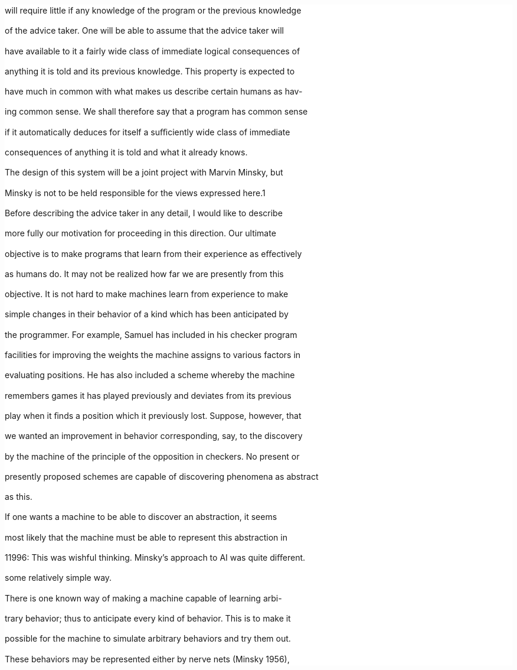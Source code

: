 will require little if any knowledge of the program or the previous knowledge

of the advice taker. One will be able to assume that the advice taker will

have available to it a fairly wide class of immediate logical consequences of

anything it is told and its previous knowledge. This property is expected to

have much in common with what makes us describe certain humans as hav-

ing common sense. We shall therefore say that a program has common sense

if it automatically deduces for itself a suﬃciently wide class of immediate

consequences of anything it is told and what it already knows.

The design of this system will be a joint project with Marvin Minsky, but

Minsky is not to be held responsible for the views expressed here.1

Before describing the advice taker in any detail, I would like to describe

more fully our motivation for proceeding in this direction. Our ultimate

objective is to make programs that learn from their experience as eﬀectively

as humans do. It may not be realized how far we are presently from this

objective. It is not hard to make machines learn from experience to make

simple changes in their behavior of a kind which has been anticipated by

the programmer. For example, Samuel has included in his checker program

facilities for improving the weights the machine assigns to various factors in

evaluating positions. He has also included a scheme whereby the machine

remembers games it has played previously and deviates from its previous

play when it ﬁnds a position which it previously lost. Suppose, however, that

we wanted an improvement in behavior corresponding, say, to the discovery

by the machine of the principle of the opposition in checkers. No present or

presently proposed schemes are capable of discovering phenomena as abstract

as this.

If one wants a machine to be able to discover an abstraction, it seems

most likely that the machine must be able to represent this abstraction in

11996: This was wishful thinking. Minsky’s approach to AI was quite diﬀerent.

some relatively simple way.

There is one known way of making a machine capable of learning arbi-

trary behavior; thus to anticipate every kind of behavior. This is to make it

possible for the machine to simulate arbitrary behaviors and try them out.

These behaviors may be represented either by nerve nets (Minsky 1956),
